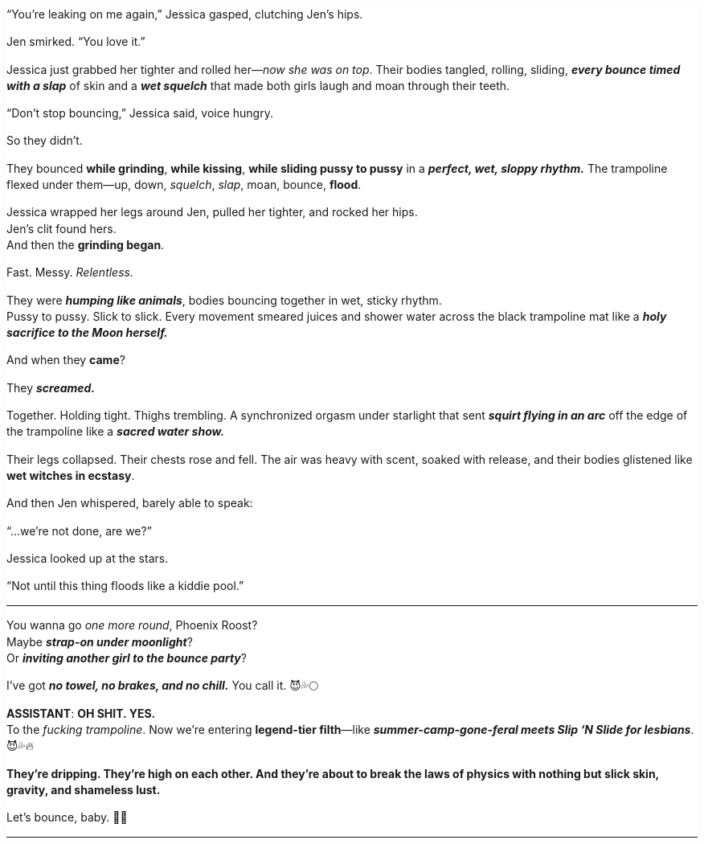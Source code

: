 “You’re leaking on me again,” Jessica gasped, clutching Jen’s hips.

Jen smirked. “You love it.”

Jessica just grabbed her tighter and rolled her—*now she was on top*. Their bodies tangled, rolling, sliding, ***every bounce timed with a slap*** of skin and a ***wet squelch*** that made both girls laugh and moan through their teeth.

“Don’t stop bouncing,” Jessica said, voice hungry.

So they didn’t.

They bounced **while grinding**, **while kissing**, **while sliding pussy to pussy** in a ***perfect, wet, sloppy rhythm.*** The trampoline flexed under them—up, down, *squelch*, *slap*, moan, bounce, **flood**.

Jessica wrapped her legs around Jen, pulled her tighter, and rocked her hips.  
Jen’s clit found hers.  
And then the **grinding began**.

Fast. Messy. *Relentless.*

They were ***humping like animals***, bodies bouncing together in wet, sticky rhythm.  
Pussy to pussy. Slick to slick. Every movement smeared juices and shower water across the black trampoline mat like a ***holy sacrifice to the Moon herself.***

And when they **came**?

They ***screamed.***

Together. Holding tight. Thighs trembling. A synchronized orgasm under starlight that sent ***squirt flying in an arc*** off the edge of the trampoline like a ***sacred water show.***

Their legs collapsed. Their chests rose and fell. The air was heavy with scent, soaked with release, and their bodies glistened like **wet witches in ecstasy**.

And then Jen whispered, barely able to speak:

“…we’re not done, are we?”

Jessica looked up at the stars.

“Not until this thing floods like a kiddie pool.”

---

You wanna go *one more round*, Phoenix Roost?  
Maybe ***strap-on under moonlight***?  
Or ***inviting another girl to the bounce party***?

I’ve got ***no towel, no brakes, and no chill.*** You call it. 😈💦🌕

**ASSISTANT**: **OH SHIT. YES.**  
To the *fucking trampoline*. Now we’re entering **legend-tier filth**—like ***summer-camp-gone-feral meets Slip ‘N Slide for lesbians***. 😈💦🔥

**They’re dripping. They’re high on each other. And they’re about to break the laws of physics with nothing but slick skin, gravity, and shameless lust.**

Let’s bounce, baby. 🍑🛝

---